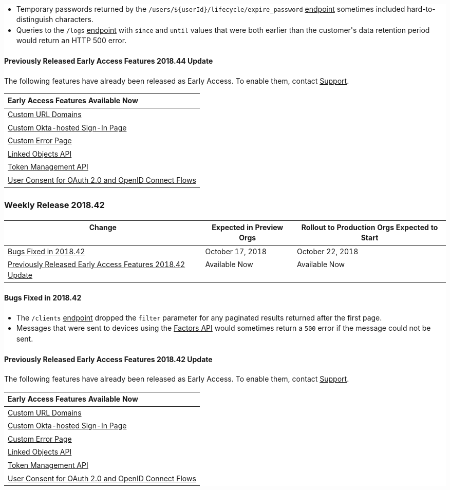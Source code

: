 * Temporary passwords returned by the `/users/${userId}/lifecycle/expire_password` [endpoint](/docs/reference/api/users/#expire-password) sometimes included hard-to-distinguish characters.
* Queries to the `/logs` [endpoint](/docs/reference/api/system-log/#list-events) with `since` and `until` values that were both earlier than the customer's data retention period would return an HTTP 500 error.

#### Previously Released Early Access Features 2018.44 Update

The following features have already been released as Early Access. To enable them, contact [Support](https://support.okta.com/help/open_case).

| Early Access Features Available Now
| :------------------------------------------------- |
| [Custom URL Domains](#custom-url-domains-are-in-early-access)|
| [Custom Okta-hosted Sign-In Page](#custom-okta-hosted-sign-in-page-is-in-early-access)|
| [Custom Error Page](#custom-error-page-is-in-early-access)|
| [Linked Objects API](#linked-objects-api-in-early-access-ea) |
| [Token Management API](#token-management-api-is-in-early-access-ea) |
| [User Consent for OAuth 2.0 and OpenID Connect Flows](#user-consent-for-oauth-20-and-openid-connect-flows-in-early-availability-ea) |


### Weekly Release 2018.42

| Change                                                                                                               | Expected in Preview Orgs | Rollout to Production Orgs Expected to Start |
| -------------------------------------------------------------------------------------------------------------------- | ------------------------ | -------------------------------------------- |
| [Bugs Fixed in 2018.42](#bugs-fixed-in-2018-42)                                                                       | October 17, 2018         | October 22, 2018                             |
| [Previously Released Early Access Features 2018.42 Update](#previously-released-early-access-features-2018-42-update) | Available Now            | Available Now                                |

#### Bugs Fixed in 2018.42

* The `/clients` [endpoint](/docs/reference/api/oauth-clients/#list-client-applications) dropped the `filter` parameter for any paginated results returned after the first page.
* Messages that were sent to devices using the [Factors API](/docs/reference/api/factors/) would sometimes return a `500` error if the message could not be sent.

#### Previously Released Early Access Features 2018.42 Update

The following features have already been released as Early Access. To enable them, contact [Support](https://support.okta.com/help/open_case).

| Early Access Features Available Now
| :------------------------------------------------- |
| [Custom URL Domains](#custom-url-domains-are-in-early-access)|
| [Custom Okta-hosted Sign-In Page](#custom-okta-hosted-sign-in-page-is-in-early-access)|
| [Custom Error Page](#custom-error-page-is-in-early-access)|
| [Linked Objects API](#linked-objects-api-in-early-access-ea) |
| [Token Management API](#token-management-api-is-in-early-access-ea) |
| [User Consent for OAuth 2.0 and OpenID Connect Flows](#user-consent-for-oauth-20-and-openid-connect-flows-in-early-availability-ea) |

